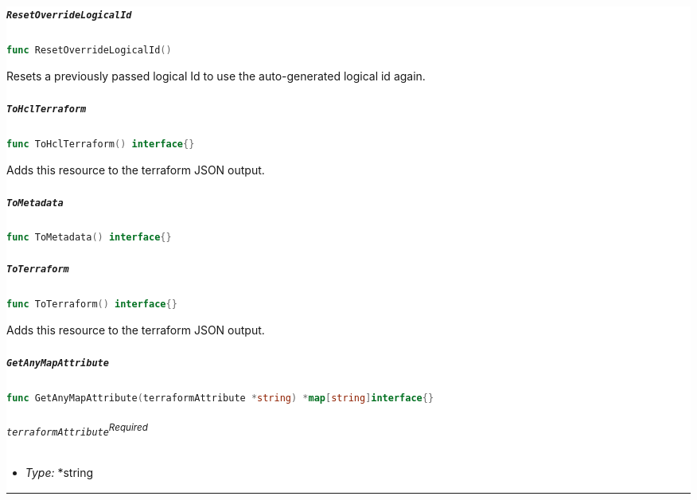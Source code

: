 ##### `ResetOverrideLogicalId` <a name="ResetOverrideLogicalId" id="rhizo-co-terraform-provider-oci.dataOciDatabaseGiVersionMinorVersions.DataOciDatabaseGiVersionMinorVersions.resetOverrideLogicalId"></a>

```go
func ResetOverrideLogicalId()
```

Resets a previously passed logical Id to use the auto-generated logical id again.

##### `ToHclTerraform` <a name="ToHclTerraform" id="rhizo-co-terraform-provider-oci.dataOciDatabaseGiVersionMinorVersions.DataOciDatabaseGiVersionMinorVersions.toHclTerraform"></a>

```go
func ToHclTerraform() interface{}
```

Adds this resource to the terraform JSON output.

##### `ToMetadata` <a name="ToMetadata" id="rhizo-co-terraform-provider-oci.dataOciDatabaseGiVersionMinorVersions.DataOciDatabaseGiVersionMinorVersions.toMetadata"></a>

```go
func ToMetadata() interface{}
```

##### `ToTerraform` <a name="ToTerraform" id="rhizo-co-terraform-provider-oci.dataOciDatabaseGiVersionMinorVersions.DataOciDatabaseGiVersionMinorVersions.toTerraform"></a>

```go
func ToTerraform() interface{}
```

Adds this resource to the terraform JSON output.

##### `GetAnyMapAttribute` <a name="GetAnyMapAttribute" id="rhizo-co-terraform-provider-oci.dataOciDatabaseGiVersionMinorVersions.DataOciDatabaseGiVersionMinorVersions.getAnyMapAttribute"></a>

```go
func GetAnyMapAttribute(terraformAttribute *string) *map[string]interface{}
```

###### `terraformAttribute`<sup>Required</sup> <a name="terraformAttribute" id="rhizo-co-terraform-provider-oci.dataOciDatabaseGiVersionMinorVersions.DataOciDatabaseGiVersionMinorVersions.getAnyMapAttribute.parameter.terraformAttribute"></a>

- *Type:* *string

---
